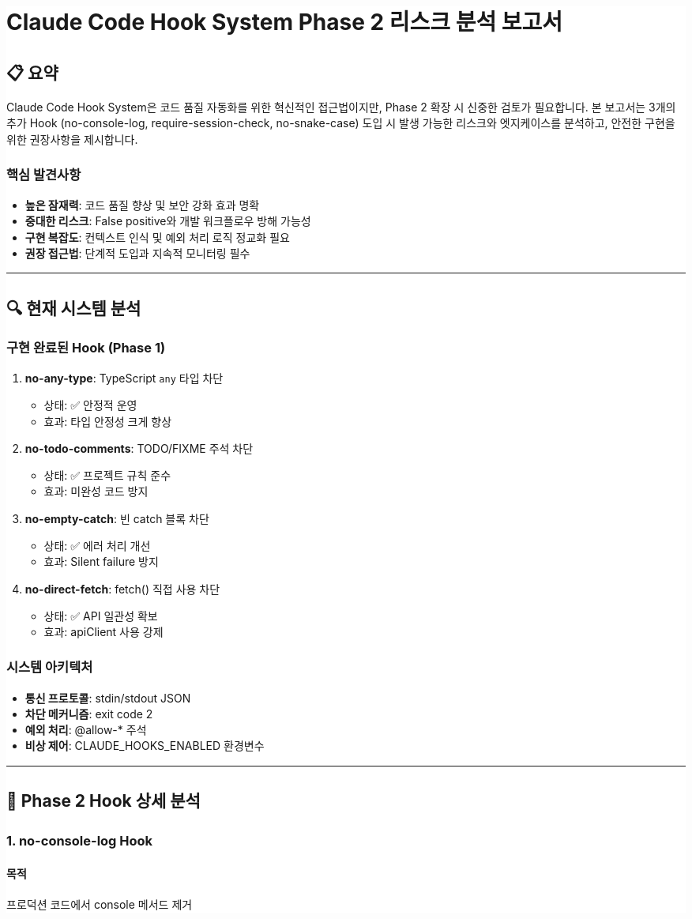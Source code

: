 # Claude Code Hook System Phase 2 리스크 분석 보고서

## 📋 요약

Claude Code Hook System은 코드 품질 자동화를 위한 혁신적인 접근법이지만, Phase 2 확장 시 신중한 검토가 필요합니다. 본 보고서는 3개의 추가 Hook (no-console-log, require-session-check, no-snake-case) 도입 시 발생 가능한 리스크와 엣지케이스를 분석하고, 안전한 구현을 위한 권장사항을 제시합니다.

### 핵심 발견사항
- **높은 잠재력**: 코드 품질 향상 및 보안 강화 효과 명확
- **중대한 리스크**: False positive와 개발 워크플로우 방해 가능성
- **구현 복잡도**: 컨텍스트 인식 및 예외 처리 로직 정교화 필요
- **권장 접근법**: 단계적 도입과 지속적 모니터링 필수

---

## 🔍 현재 시스템 분석

### 구현 완료된 Hook (Phase 1)

1. **no-any-type**: TypeScript `any` 타입 차단
   - 상태: ✅ 안정적 운영
   - 효과: 타입 안정성 크게 향상

2. **no-todo-comments**: TODO/FIXME 주석 차단
   - 상태: ✅ 프로젝트 규칙 준수
   - 효과: 미완성 코드 방지

3. **no-empty-catch**: 빈 catch 블록 차단
   - 상태: ✅ 에러 처리 개선
   - 효과: Silent failure 방지

4. **no-direct-fetch**: fetch() 직접 사용 차단
   - 상태: ✅ API 일관성 확보
   - 효과: apiClient 사용 강제

### 시스템 아키텍처
- **통신 프로토콜**: stdin/stdout JSON
- **차단 메커니즘**: exit code 2
- **예외 처리**: @allow-* 주석
- **비상 제어**: CLAUDE_HOOKS_ENABLED 환경변수

---

## 🎯 Phase 2 Hook 상세 분석

### 1. no-console-log Hook

#### 목적
프로덕션 코드에서 console 메서드 제거

